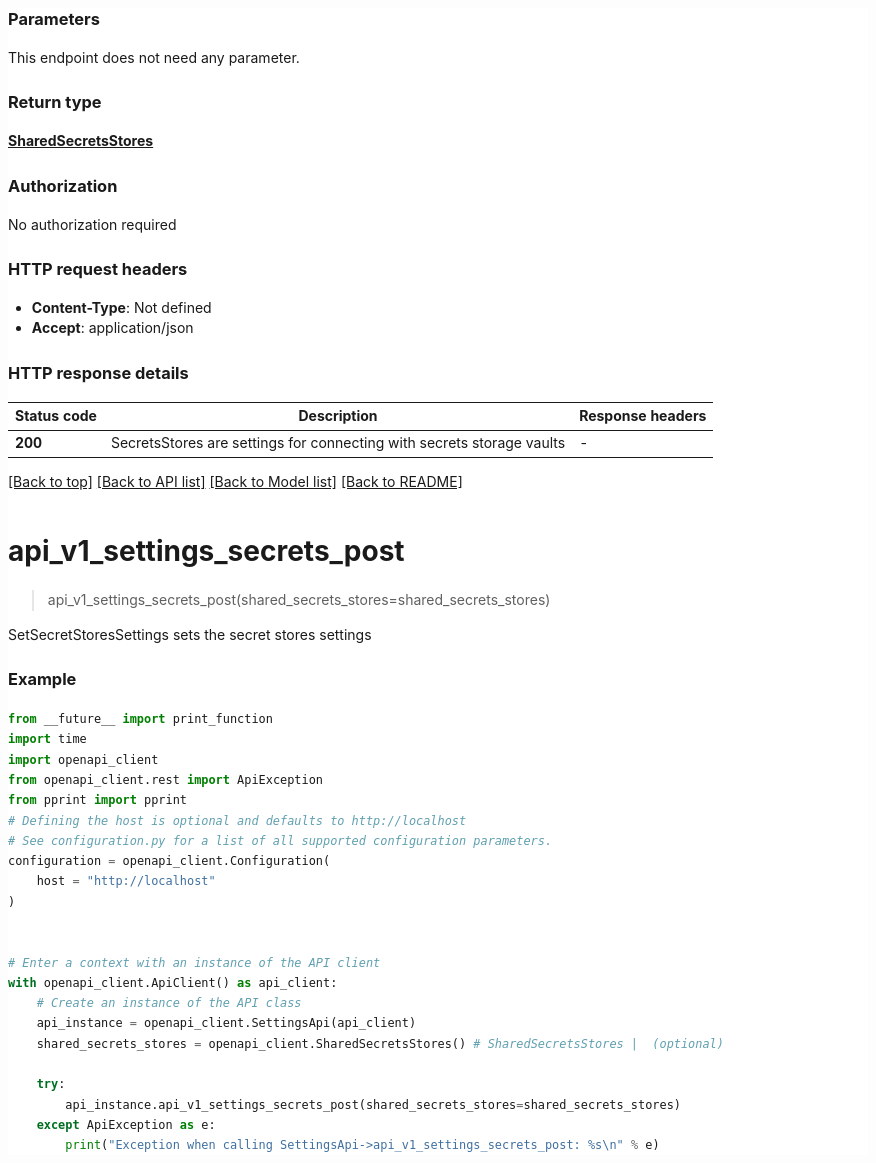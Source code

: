 ### Parameters
This endpoint does not need any parameter.

### Return type

[**SharedSecretsStores**](SharedSecretsStores.md)

### Authorization

No authorization required

### HTTP request headers

 - **Content-Type**: Not defined
 - **Accept**: application/json

### HTTP response details
| Status code | Description | Response headers |
|-------------|-------------|------------------|
**200** | SecretsStores are settings for connecting with secrets storage vaults |  -  |

[[Back to top]](#) [[Back to API list]](../README.md#documentation-for-api-endpoints) [[Back to Model list]](../README.md#documentation-for-models) [[Back to README]](../README.md)

# **api_v1_settings_secrets_post**
> api_v1_settings_secrets_post(shared_secrets_stores=shared_secrets_stores)



SetSecretStoresSettings sets the secret stores settings 

### Example

```python
from __future__ import print_function
import time
import openapi_client
from openapi_client.rest import ApiException
from pprint import pprint
# Defining the host is optional and defaults to http://localhost
# See configuration.py for a list of all supported configuration parameters.
configuration = openapi_client.Configuration(
    host = "http://localhost"
)


# Enter a context with an instance of the API client
with openapi_client.ApiClient() as api_client:
    # Create an instance of the API class
    api_instance = openapi_client.SettingsApi(api_client)
    shared_secrets_stores = openapi_client.SharedSecretsStores() # SharedSecretsStores |  (optional)

    try:
        api_instance.api_v1_settings_secrets_post(shared_secrets_stores=shared_secrets_stores)
    except ApiException as e:
        print("Exception when calling SettingsApi->api_v1_settings_secrets_post: %s\n" % e)
```
